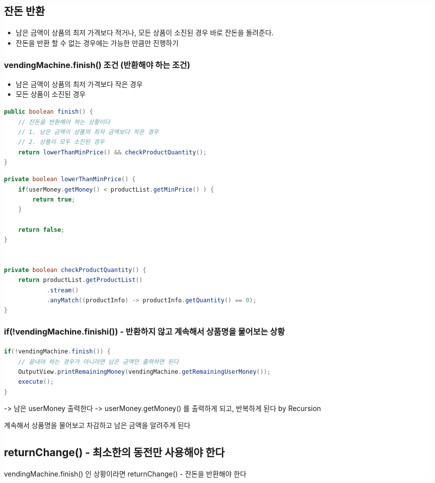 

## 잔돈 반환
* 남은 금액이 상품의 최저 가격보다 적거나, 모든 상품이 소진된 경우 바로 잔돈을 돌려준다.
* 잔돈을 반환 할 수 없는 경우에는 가능한 만큼만 진행하기 

### vendingMachine.finish() 조건 (반환해야 하는 조건)
- 남은 금액이 상품의 최저 가격보다 작은 경우 
- 모든 상품이 소진된 경우

```java
public boolean finish() {
    // 잔돈을 반환해야 하는 상황이다
    // 1. 남은 금액이 상품의 최저 금액보다 작은 경우
    // 2. 상품이 모두 소진된 경우
    return lowerThanMinPrice() && checkProductQuantity();
}

```

```java
private boolean lowerThanMinPrice() {
    if(userMoney.getMoney() < productList.getMinPrice() ) {
        return true;
    }

    return false;
}


private boolean checkProductQuantity() {
    return productList.getProductList()
            .stream()
            .anyMatch((productInfo) -> productInfo.getQuantity() == 0);
}

```


### if(!vendingMachine.finishi()) - 반환하지 않고 계속해서 상품명을 물어보는 상황
```java
if(!vendingMachine.finish()) {
    // 끝내야 하는 경우가 아니라면 남은 금액만 출력하면 된다
    OutputView.printRemainingMoney(vendingMachine.getRemainingUserMoney());
    execute();
}
```
-> 남은 userMoney 출력한다
-> userMoney.getMoney() 를 출력하게 되고, 반복하게 된다 by Recursion

계속해서 상품명을 물어보고 차감하고 남은 금액을 알려주게 된다 

## returnChange() - 최소한의 동전만 사용해야 한다
vendingMachine.finish() 인 상황이라면 returnChange() - 잔돈을 반환해야 한다 
